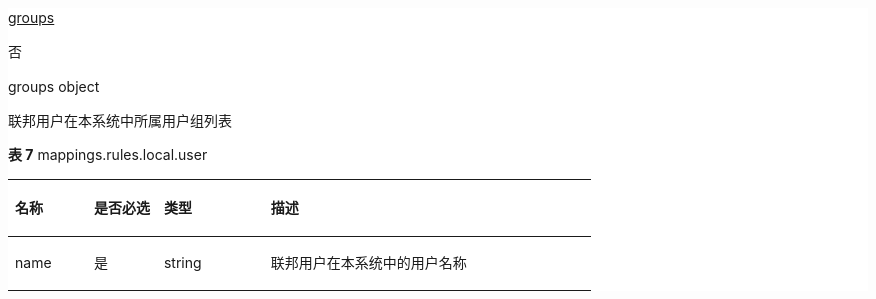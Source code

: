 <tr id="row95455582472"><td class="cellrowborder" valign="top" width="13.5%" headers="mcps1.2.5.1.1 "><p id="p14547112013510"><a name="p14547112013510"></a><a name="p14547112013510"></a><a href="#table10928172055318">groups</a></p>
</td>
<td class="cellrowborder" valign="top" width="12.32%" headers="mcps1.2.5.1.2 "><p id="p84244491485"><a name="p84244491485"></a><a name="p84244491485"></a>否</p>
</td>
<td class="cellrowborder" valign="top" width="18.5%" headers="mcps1.2.5.1.3 "><p id="p2547112095113"><a name="p2547112095113"></a><a name="p2547112095113"></a>groups object</p>
</td>
<td class="cellrowborder" valign="top" width="55.67999999999999%" headers="mcps1.2.5.1.4 "><p id="p2548102010518"><a name="p2548102010518"></a><a name="p2548102010518"></a>联邦用户在本系统中所属用户组列表</p>
</td>
</tr>
</tbody>
</table>

**表 7**  mappings.rules.local.user

<a name="table4671134918524"></a>
<table><thead align="left"><tr id="row867184920528"><th class="cellrowborder" valign="top" width="13.551355135513552%" id="mcps1.2.5.1.1"><p id="p13764019536"><a name="p13764019536"></a><a name="p13764019536"></a>名称</p>
</th>
<th class="cellrowborder" valign="top" width="12.01120112011201%" id="mcps1.2.5.1.2"><p id="p1491125155219"><a name="p1491125155219"></a><a name="p1491125155219"></a>是否必选</p>
</th>
<th class="cellrowborder" valign="top" width="18.321832183218323%" id="mcps1.2.5.1.3"><p id="p1376006534"><a name="p1376006534"></a><a name="p1376006534"></a>类型</p>
</th>
<th class="cellrowborder" valign="top" width="56.11561156115612%" id="mcps1.2.5.1.4"><p id="p276503536"><a name="p276503536"></a><a name="p276503536"></a>描述</p>
</th>
</tr>
</thead>
<tbody><tr id="row1167124916526"><td class="cellrowborder" valign="top" width="13.551355135513552%" headers="mcps1.2.5.1.1 "><p id="p17761207532"><a name="p17761207532"></a><a name="p17761207532"></a>name</p>
</td>
<td class="cellrowborder" valign="top" width="12.01120112011201%" headers="mcps1.2.5.1.2 "><p id="p11917257523"><a name="p11917257523"></a><a name="p11917257523"></a>是</p>
</td>
<td class="cellrowborder" valign="top" width="18.321832183218323%" headers="mcps1.2.5.1.3 "><p id="p876200155317"><a name="p876200155317"></a><a name="p876200155317"></a>string</p>
</td>
<td class="cellrowborder" valign="top" width="56.11561156115612%" headers="mcps1.2.5.1.4 "><p id="p15764016536"><a name="p15764016536"></a><a name="p15764016536"></a>联邦用户在本系统中的用户名称</p>
</td>
</tr>
</tbody>
</table>
